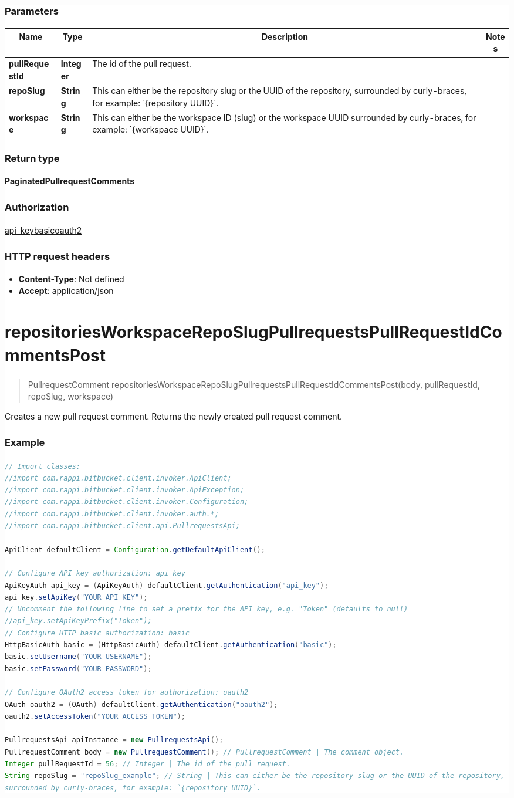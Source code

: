 ### Parameters

Name | Type | Description  | Notes
------------- | ------------- | ------------- | -------------
 **pullRequestId** | **Integer**| The id of the pull request. |
 **repoSlug** | **String**| This can either be the repository slug or the UUID of the repository, surrounded by curly-braces, for example: &#x60;{repository UUID}&#x60;.  |
 **workspace** | **String**| This can either be the workspace ID (slug) or the workspace UUID surrounded by curly-braces, for example: &#x60;{workspace UUID}&#x60;.  |

### Return type

[**PaginatedPullrequestComments**](PaginatedPullrequestComments.md)

### Authorization

[api_key](../README.md#api_key)[basic](../README.md#basic)[oauth2](../README.md#oauth2)

### HTTP request headers

 - **Content-Type**: Not defined
 - **Accept**: application/json

<a name="repositoriesWorkspaceRepoSlugPullrequestsPullRequestIdCommentsPost"></a>
# **repositoriesWorkspaceRepoSlugPullrequestsPullRequestIdCommentsPost**
> PullrequestComment repositoriesWorkspaceRepoSlugPullrequestsPullRequestIdCommentsPost(body, pullRequestId, repoSlug, workspace)



Creates a new pull request comment.  Returns the newly created pull request comment.

### Example
```java
// Import classes:
//import com.rappi.bitbucket.client.invoker.ApiClient;
//import com.rappi.bitbucket.client.invoker.ApiException;
//import com.rappi.bitbucket.client.invoker.Configuration;
//import com.rappi.bitbucket.client.invoker.auth.*;
//import com.rappi.bitbucket.client.api.PullrequestsApi;

ApiClient defaultClient = Configuration.getDefaultApiClient();

// Configure API key authorization: api_key
ApiKeyAuth api_key = (ApiKeyAuth) defaultClient.getAuthentication("api_key");
api_key.setApiKey("YOUR API KEY");
// Uncomment the following line to set a prefix for the API key, e.g. "Token" (defaults to null)
//api_key.setApiKeyPrefix("Token");
// Configure HTTP basic authorization: basic
HttpBasicAuth basic = (HttpBasicAuth) defaultClient.getAuthentication("basic");
basic.setUsername("YOUR USERNAME");
basic.setPassword("YOUR PASSWORD");

// Configure OAuth2 access token for authorization: oauth2
OAuth oauth2 = (OAuth) defaultClient.getAuthentication("oauth2");
oauth2.setAccessToken("YOUR ACCESS TOKEN");

PullrequestsApi apiInstance = new PullrequestsApi();
PullrequestComment body = new PullrequestComment(); // PullrequestComment | The comment object.
Integer pullRequestId = 56; // Integer | The id of the pull request.
String repoSlug = "repoSlug_example"; // String | This can either be the repository slug or the UUID of the repository, surrounded by curly-braces, for example: `{repository UUID}`. 
```